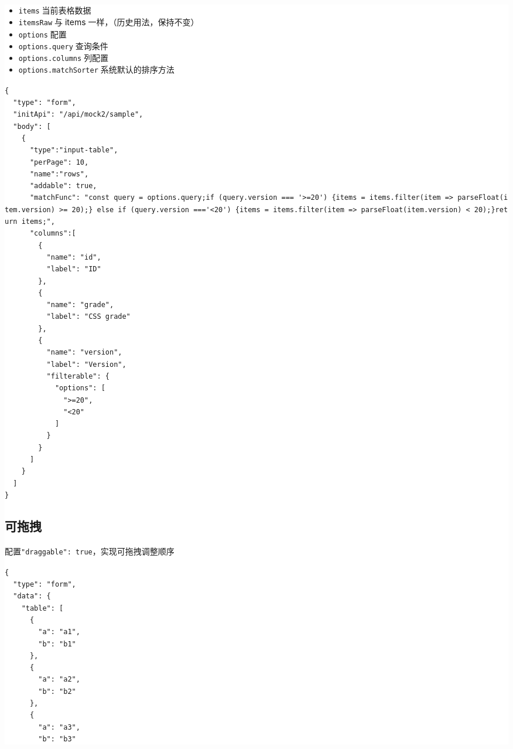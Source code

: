 - `items` 当前表格数据
- `itemsRaw` 与 items 一样，（历史用法，保持不变）
- `options` 配置
- `options.query` 查询条件
- `options.columns` 列配置
- `options.matchSorter` 系统默认的排序方法

```schema: scope="body"
{
  "type": "form",
  "initApi": "/api/mock2/sample",
  "body": [
    {
      "type":"input-table",
      "perPage": 10,
      "name":"rows",
      "addable": true,
      "matchFunc": "const query = options.query;if (query.version === '>=20') {items = items.filter(item => parseFloat(item.version) >= 20);} else if (query.version ==='<20') {items = items.filter(item => parseFloat(item.version) < 20);}return items;",
      "columns":[
        {
          "name": "id",
          "label": "ID"
        },
        {
          "name": "grade",
          "label": "CSS grade"
        },
        {
          "name": "version",
          "label": "Version",
          "filterable": {
            "options": [
              ">=20",
              "<20"
            ]
          }
        }
      ]
    }
  ]
}
```

## 可拖拽

配置`"draggable": true`，实现可拖拽调整顺序

```schema: scope="body"
{
  "type": "form",
  "data": {
    "table": [
      {
        "a": "a1",
        "b": "b1"
      },
      {
        "a": "a2",
        "b": "b2"
      },
      {
        "a": "a3",
        "b": "b3"
```